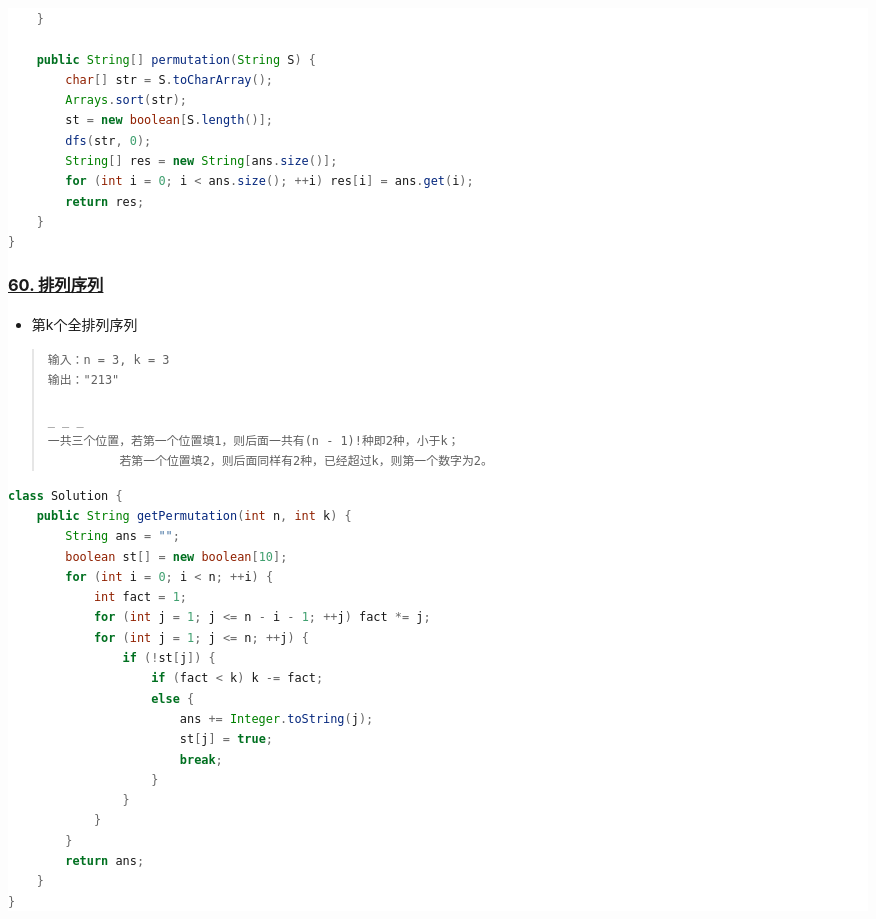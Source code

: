 ```java
    }

    public String[] permutation(String S) {
        char[] str = S.toCharArray();
        Arrays.sort(str);
        st = new boolean[S.length()];
        dfs(str, 0);
        String[] res = new String[ans.size()];
        for (int i = 0; i < ans.size(); ++i) res[i] = ans.get(i);
        return res;
    }
}
```

### [60. 排列序列](https://leetcode-cn.com/problems/permutation-sequence/)

* 第k个全排列序列

> ```
> 输入：n = 3, k = 3
> 输出："213"
> 
> _ _ _ 
> 一共三个位置，若第一个位置填1，则后面一共有(n - 1)!种即2种，小于k；
> 		    若第一个位置填2，则后面同样有2种，已经超过k，则第一个数字为2。
> ```

```java
class Solution {
    public String getPermutation(int n, int k) {
        String ans = "";
        boolean st[] = new boolean[10];
        for (int i = 0; i < n; ++i) {
            int fact = 1;
            for (int j = 1; j <= n - i - 1; ++j) fact *= j;
            for (int j = 1; j <= n; ++j) {
                if (!st[j]) {
                    if (fact < k) k -= fact;
                    else {
                        ans += Integer.toString(j);
                        st[j] = true;
                        break;
                    }
                }
            }
        }
        return ans;
    }
}
```
